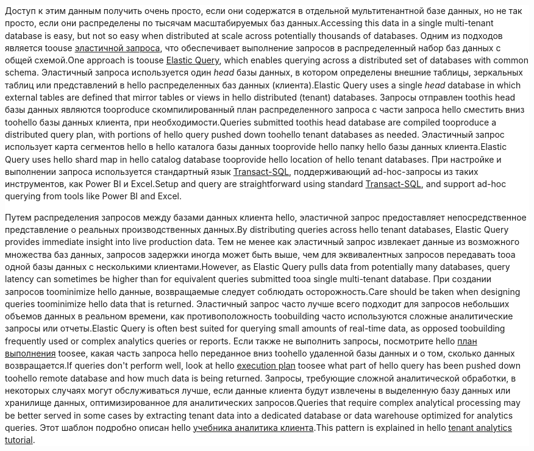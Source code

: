 <span data-ttu-id="33970-122">Доступ к этим данным получить очень просто, если они содержатся в отдельной мультитенантной базе данных, но не так просто, если они распределены по тысячам масштабируемых баз данных.</span><span class="sxs-lookup"><span data-stu-id="33970-122">Accessing this data in a single multi-tenant database is easy, but not so easy when distributed at scale across potentially thousands of databases.</span></span> <span data-ttu-id="33970-123">Одним из подходов является toouse [эластичной запроса](sql-database-elastic-query-overview.md), что обеспечивает выполнение запросов в распределенный набор баз данных с общей схемой.</span><span class="sxs-lookup"><span data-stu-id="33970-123">One approach is toouse [Elastic Query](sql-database-elastic-query-overview.md), which enables querying across a distributed set of databases with common schema.</span></span> <span data-ttu-id="33970-124">Эластичный запроса используется один *head* базы данных, в котором определены внешние таблицы, зеркальных таблиц или представлений в hello распределенных баз данных (клиента).</span><span class="sxs-lookup"><span data-stu-id="33970-124">Elastic Query uses a single *head* database in which external tables are defined that mirror tables or views in hello distributed (tenant) databases.</span></span> <span data-ttu-id="33970-125">Запросы отправлен toothis head базы данных являются tooproduce скомпилированный план распределенного запроса с части запроса hello сместить вниз toohello базы данных клиента, при необходимости.</span><span class="sxs-lookup"><span data-stu-id="33970-125">Queries submitted toothis head database are compiled tooproduce a distributed query plan, with portions of hello query pushed down toohello tenant databases as needed.</span></span> <span data-ttu-id="33970-126">Эластичный запрос использует карта сегментов hello в hello каталога базы данных tooprovide hello папку hello базы данных клиента.</span><span class="sxs-lookup"><span data-stu-id="33970-126">Elastic Query uses hello shard map in hello catalog database tooprovide hello location of hello tenant databases.</span></span> <span data-ttu-id="33970-127">При настройке и выполнении запроса используется стандартный язык [Transact-SQL](https://docs.microsoft.com/sql/t-sql/language-reference), поддерживающий ad-hoc-запросы из таких инструментов, как Power BI и Excel.</span><span class="sxs-lookup"><span data-stu-id="33970-127">Setup and query are straightforward using standard [Transact-SQL](https://docs.microsoft.com/sql/t-sql/language-reference), and support ad-hoc querying from tools like Power BI and Excel.</span></span>

<span data-ttu-id="33970-128">Путем распределения запросов между базами данных клиента hello, эластичной запрос предоставляет непосредственное представление о реальных производственных данных.</span><span class="sxs-lookup"><span data-stu-id="33970-128">By distributing queries across hello tenant databases, Elastic Query provides immediate insight into live production data.</span></span> <span data-ttu-id="33970-129">Тем не менее как эластичный запрос извлекает данные из возможного множества баз данных, запросов задержки иногда может быть выше, чем для эквивалентных запросов передавать tooa одной базы данных с несколькими клиентами.</span><span class="sxs-lookup"><span data-stu-id="33970-129">However, as Elastic Query pulls data from potentially many databases, query latency can sometimes be higher than for equivalent queries submitted tooa single multi-tenant database.</span></span> <span data-ttu-id="33970-130">При создании запросов toominimize hello данные, возвращаемые следует соблюдать осторожность.</span><span class="sxs-lookup"><span data-stu-id="33970-130">Care should be taken when designing queries toominimize hello data that is returned.</span></span> <span data-ttu-id="33970-131">Эластичный запрос часто лучше всего подходит для запросов небольших объемов данных в реальном времени, как противоположность toobuilding часто используются сложные аналитические запросы или отчеты.</span><span class="sxs-lookup"><span data-stu-id="33970-131">Elastic Query is often best suited for querying small amounts of real-time data, as opposed toobuilding frequently used or complex analytics queries or reports.</span></span> <span data-ttu-id="33970-132">Если также не выполнить запросы, посмотрите hello [план выполнения](https://docs.microsoft.com/sql/relational-databases/performance/display-an-actual-execution-plan) toosee, какая часть запроса hello переданное вниз toohello удаленной базы данных и о том, сколько данных возвращается.</span><span class="sxs-lookup"><span data-stu-id="33970-132">If queries don't perform well, look at hello [execution plan](https://docs.microsoft.com/sql/relational-databases/performance/display-an-actual-execution-plan) toosee what part of hello query has been pushed down toohello remote database and how much data is being returned.</span></span> <span data-ttu-id="33970-133">Запросы, требующие сложной аналитической обработки, в некоторых случаях могут обслуживаться лучше, если данные клиента будут извлечены в выделенную базу данных или хранилище данных, оптимизированное для аналитических запросов.</span><span class="sxs-lookup"><span data-stu-id="33970-133">Queries that require complex analytical processing may be better served in some cases by extracting tenant data into a dedicated database or data warehouse optimized for analytics queries.</span></span> <span data-ttu-id="33970-134">Этот шаблон подробно описан hello [учебника аналитика клиента](sql-database-saas-tutorial-tenant-analytics.md).</span><span class="sxs-lookup"><span data-stu-id="33970-134">This pattern is explained in hello [tenant analytics tutorial](sql-database-saas-tutorial-tenant-analytics.md).</span></span> 
